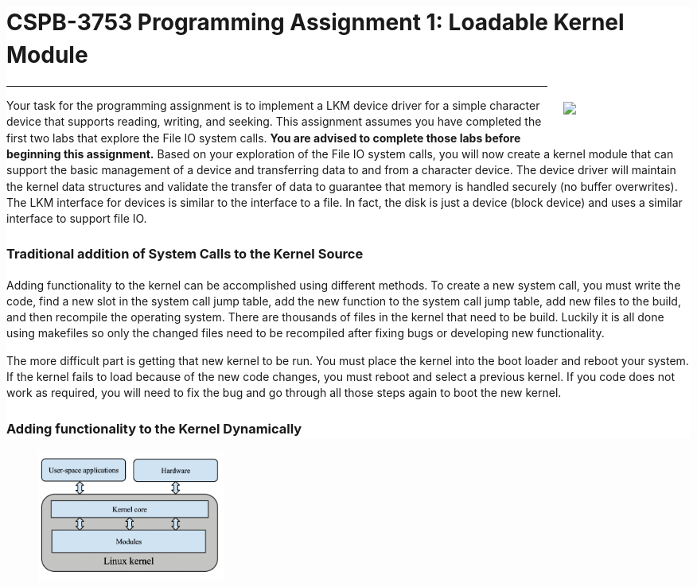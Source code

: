 # CSPB-3753  Programming Assignment 1: Loadable Kernel Module
<figure width=100%>
  <IMG SRC="https://www.colorado.edu/cs/profiles/express/themes/cuspirit/logo.png" WIDTH=100 ALIGN="right" style="margin:20px">
</figure>
<hr>
 
Your task for the programming assignment is to implement a LKM device driver for a simple character device that supports reading, writing, and seeking. 
This assignment assumes you have completed the first two labs that explore the File IO system calls.
**You are advised to complete those labs before beginning this assignment.** 
Based on your exploration of the File IO system calls, you will now create a kernel module that can support the basic management of a device and transferring data to and from a character device.
The device driver will maintain the kernel data structures and validate the transfer of data to guarantee  that memory is handled securely (no buffer overwrites).
The LKM interface for devices is similar to the interface to a file.
In fact, the disk is just a device (block device) and uses a similar interface to support file IO.

### Traditional addition of System Calls to the Kernel Source
Adding functionality to the kernel can be accomplished using different  methods.
 To create a new system call, you must write the code, find a new slot in the system call jump table, add the new function to the system call jump table, add new files to the build,  and then recompile the operating system.   There are thousands of files in the kernel that need to be build.  Luckily it is all done using makefiles so only the changed files need to be recompiled after fixing bugs or developing new functionality.   
 
The more difficult part is getting that new kernel to be run.  You must place the kernel into the boot loader and reboot your system.  If the kernel fails to load because of the new code changes, you must reboot and select a previous kernel.  If you code does not work as required, you will need to fix the bug and go through all those steps again to boot the new kernel.


### Adding functionality to the Kernel Dynamically
<figure width=100%>
  <IMG SRC="images/Interaction-of-Linux-kernel-modules-with-their-environment.png" ALIGN="left" width="30%">
</figure>

